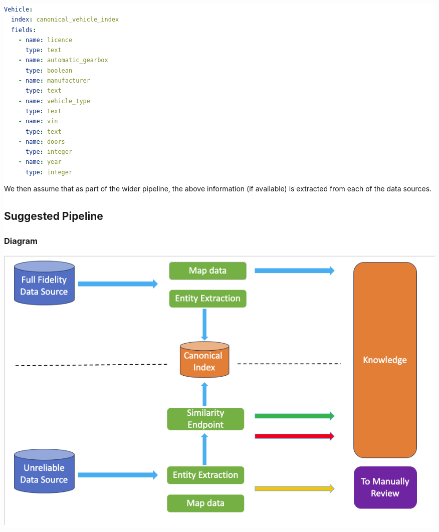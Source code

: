 ```yaml
Vehicle:
  index: canonical_vehicle_index
  fields:
    - name: licence
      type: text
    - name: automatic_gearbox
      type: boolean
    - name: manufacturer
      type: text
    - name: vehicle_type
      type: text
    - name: vin
      type: text
    - name: doors
      type: integer
    - name: year
      type: integer
```
We then assume that as part of the wider pipeline, the above information (if available) is extracted from each of 
the data sources. 

## Suggested Pipeline
### Diagram
![Entity Resolution pipeline](images/er_pipeline.png)
